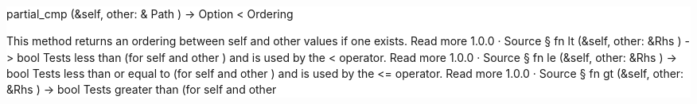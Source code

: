 partial_cmp
(&self, other: &
Path
) ->
Option
<
Ordering
>
This method returns an ordering between
self
and
other
values if one exists.
Read more
1.0.0
·
Source
§
fn
lt
(&self, other:
&Rhs
) ->
bool
Tests less than (for
self
and
other
) and is used by the
<
operator.
Read more
1.0.0
·
Source
§
fn
le
(&self, other:
&Rhs
) ->
bool
Tests less than or equal to (for
self
and
other
) and is used by the
<=
operator.
Read more
1.0.0
·
Source
§
fn
gt
(&self, other:
&Rhs
) ->
bool
Tests greater than (for
self
and
other